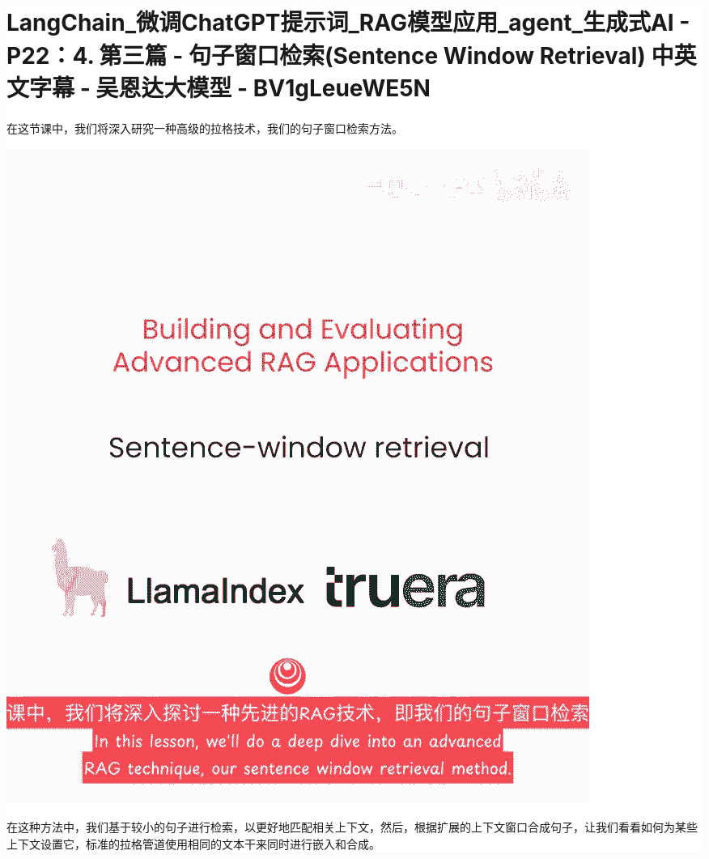 # LangChain_微调ChatGPT提示词_RAG模型应用_agent_生成式AI - P22：4. 第三篇 - 句子窗口检索(Sentence Window Retrieval) 中英文字幕 - 吴恩达大模型 - BV1gLeueWE5N

在这节课中，我们将深入研究一种高级的拉格技术，我们的句子窗口检索方法。

![](img/4a1fc26221d3b2f04bf8ca6e27e0a318_1.png)

在这种方法中，我们基于较小的句子进行检索，以更好地匹配相关上下文，然后，根据扩展的上下文窗口合成句子，让我们看看如何为某些上下文设置它，标准的拉格管道使用相同的文本干来同时进行嵌入和合成。


